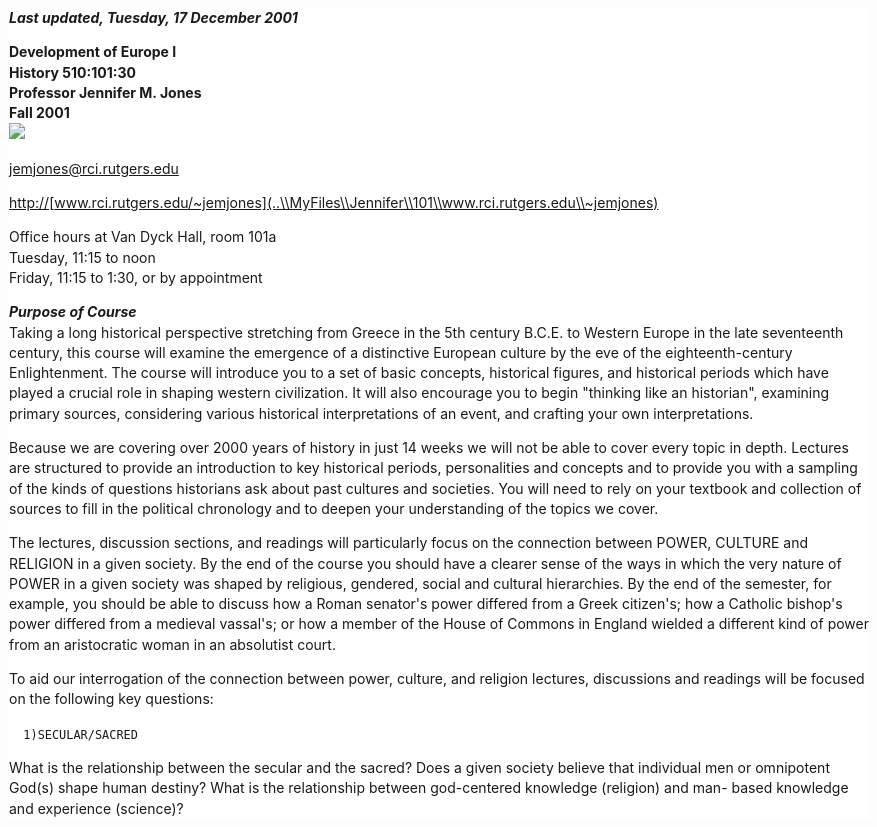 **_Last updated, Tuesday, 17 December 2001_**

**Development of Europe I**  
**History 510:101:30**  
**Professor Jennifer M. Jones**  
**Fall 2001**  
![](Rutgers%20logo.JPG)

[jemjones@rci.rutgers.edu](mailto:jemjones@rci.rutgers.edu)

<http://>[www.rci.rutgers.edu/~jemjones](..\\MyFiles\\Jennifer\\101\\www.rci.rutgers.edu\\~jemjones)

Office hours at Van Dyck Hall, room 101a  
Tuesday, 11:15 to noon  
Friday, 11:15 to 1:30, or by appointment

**_Purpose of Course_**  
Taking a long historical perspective stretching from Greece in the 5th century
B.C.E. to Western Europe in the late seventeenth century, this course will
examine the emergence of a distinctive European culture by the eve of the
eighteenth-century Enlightenment. The course will introduce you to a set of
basic concepts, historical figures, and historical periods which have played a
crucial role in shaping western civilization. It will also encourage you to
begin "thinking like an historian", examining primary sources, considering
various historical interpretations of an event, and crafting your own
interpretations.

Because we are covering over 2000 years of history in just 14 weeks we will
not be able to cover every topic in depth. Lectures are structured to provide
an introduction to key historical periods, personalities and concepts and to
provide you with a sampling of the kinds of questions historians ask about
past cultures and societies. You will need to rely on your textbook and
collection of sources to fill in the political chronology and to deepen your
understanding of the topics we cover.

The lectures, discussion sections, and readings will particularly focus on the
connection between POWER, CULTURE and RELIGION in a given society. By the end
of the course you should have a clearer sense of the ways in which the very
nature of POWER in a given society was shaped by religious, gendered, social
and cultural hierarchies. By the end of the semester, for example, you should
be able to discuss how a Roman senator's power differed from a Greek
citizen's; how a Catholic bishop's power differed from a medieval vassal's; or
how a member of the House of Commons in England wielded a different kind of
power from an aristocratic woman in an absolutist court.  


To aid our interrogation of the connection between power, culture, and
religion lectures, discussions and readings will be focused on the following
key questions:

      1)SECULAR/SACRED   
What is the relationship between the secular and the sacred? Does a given
society believe that individual men or omnipotent God(s) shape human destiny?
What is the relationship between god-centered knowledge (religion) and man-
based knowledge and experience (science)?

